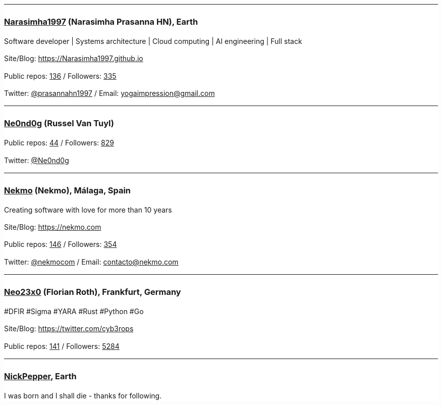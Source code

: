 ----

### [Narasimha1997](https://github.com/Narasimha1997) (Narasimha Prasanna HN), Earth

Software developer | Systems architecture | Cloud computing | AI engineering | Full stack

Site/Blog: https://Narasimha1997.github.io

Public repos: [136](https://github.com/Narasimha1997?tab=repositories) / Followers: [335](https://api.github.com/users/Narasimha1997/followers)

Twitter: [@prasannahn1997](https://twitter.com/prasannahn1997) / Email: [yogaimpression@gmail.com](mailto:yogaimpression@gmail.com)

----

### [Ne0nd0g](https://github.com/Ne0nd0g) (Russel Van Tuyl)

Public repos: [44](https://github.com/Ne0nd0g?tab=repositories) / Followers: [829](https://api.github.com/users/Ne0nd0g/followers)

Twitter: [@Ne0nd0g](https://twitter.com/Ne0nd0g)

----

### [Nekmo](https://github.com/Nekmo) (Nekmo), Málaga, Spain

Creating software with love for more than 10 years

Site/Blog: https://nekmo.com

Public repos: [146](https://github.com/Nekmo?tab=repositories) / Followers: [354](https://api.github.com/users/Nekmo/followers)

Twitter: [@nekmocom](https://twitter.com/nekmocom) / Email: [contacto@nekmo.com](mailto:contacto@nekmo.com)

----

### [Neo23x0](https://github.com/Neo23x0) (Florian Roth), Frankfurt, Germany

#DFIR #Sigma #YARA #Rust #Python #Go 

Site/Blog: https://twitter.com/cyb3rops

Public repos: [141](https://github.com/Neo23x0?tab=repositories) / Followers: [5284](https://api.github.com/users/Neo23x0/followers)

----

### [NickPepper](https://github.com/NickPepper), Earth

I was born and I shall die - thanks for following.
